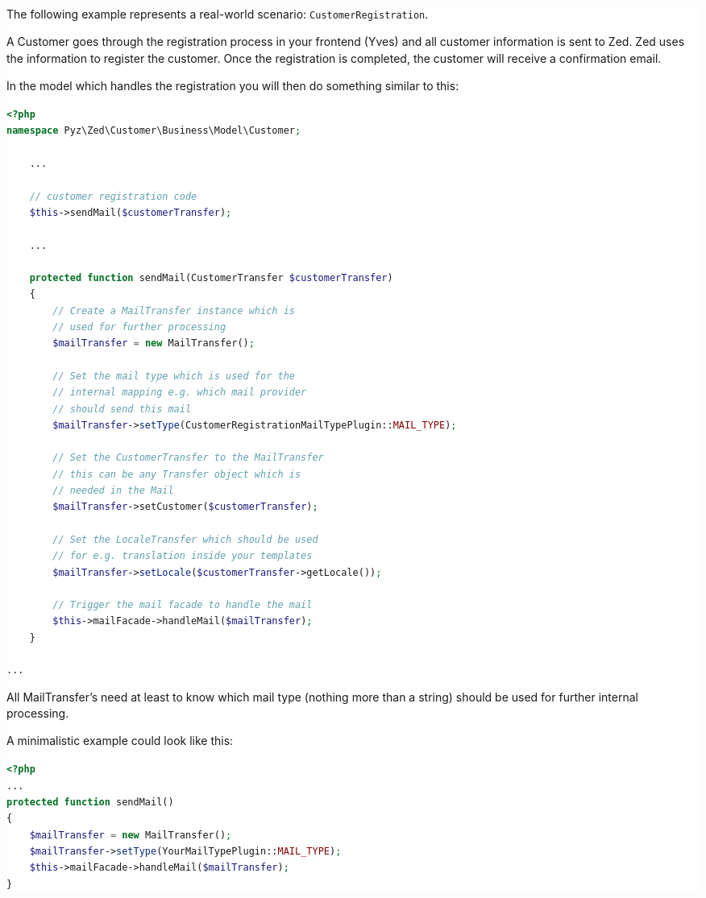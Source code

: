 The following example represents a real-world scenario: `CustomerRegistration`.

A Customer goes through the registration process in your frontend (Yves) and all customer information is sent to Zed. Zed uses the information to register the customer. Once the registration is completed, the customer will receive a confirmation email.

In the model which handles the registration you will then do something similar to this:

```php
<?php
namespace Pyz\Zed\Customer\Business\Model\Customer;

    ...
    
    // customer registration code
    $this->sendMail($customerTransfer);
    
    ...
    
    protected function sendMail(CustomerTransfer $customerTransfer) 
    {
        // Create a MailTransfer instance which is 
        // used for further processing
        $mailTransfer = new MailTransfer();
        
        // Set the mail type which is used for the 
        // internal mapping e.g. which mail provider
        // should send this mail
        $mailTransfer->setType(CustomerRegistrationMailTypePlugin::MAIL_TYPE);
        
        // Set the CustomerTransfer to the MailTransfer
        // this can be any Transfer object which is 
        // needed in the Mail
        $mailTransfer->setCustomer($customerTransfer);
        
        // Set the LocaleTransfer which should be used 
        // for e.g. translation inside your templates
        $mailTransfer->setLocale($customerTransfer->getLocale());

        // Trigger the mail facade to handle the mail
        $this->mailFacade->handleMail($mailTransfer);
    }

...
```

All MailTransfer’s need at least to know which mail type (nothing more than a string) should be used for further internal processing.

A minimalistic example could look like this:

```php
<?php
...
protected function sendMail() 
{
    $mailTransfer = new MailTransfer();
    $mailTransfer->setType(YourMailTypePlugin::MAIL_TYPE);
    $this->mailFacade->handleMail($mailTransfer);
}
```
